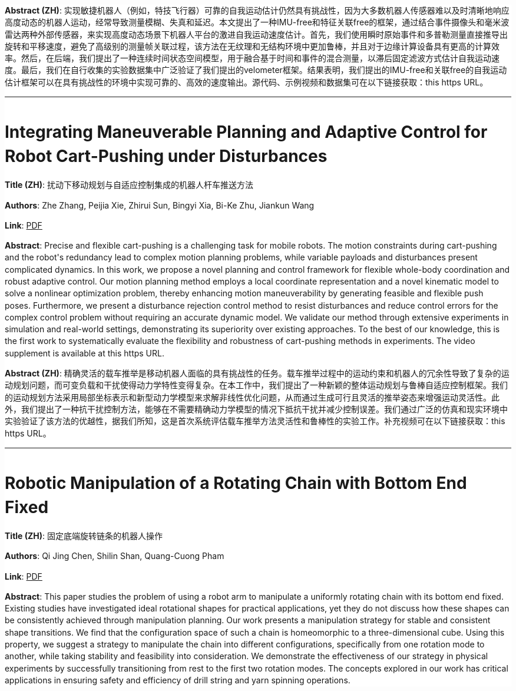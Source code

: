 **Abstract (ZH)**: 实现敏捷机器人（例如，特技飞行器）可靠的自我运动估计仍然具有挑战性，因为大多数机器人传感器难以及时清晰地响应高度动态的机器人运动，经常导致测量模糊、失真和延迟。本文提出了一种IMU-free和特征关联free的框架，通过结合事件摄像头和毫米波雷达两种外部传感器，来实现高度动态场景下机器人平台的激进自我运动速度估计。首先，我们使用瞬时原始事件和多普勒测量直接推导出旋转和平移速度，避免了高级别的测量帧关联过程，该方法在无纹理和无结构环境中更加鲁棒，并且对于边缘计算设备具有更高的计算效率。然后，在后端，我们提出了一种连续时间状态空间模型，用于融合基于时间和事件的混合测量，以滞后固定滤波方式估计自我运动速度。最后，我们在自行收集的实验数据集中广泛验证了我们提出的velometer框架。结果表明，我们提出的IMU-free和关联free的自我运动估计框架可以在具有挑战性的环境中实现可靠的、高效的速度输出。源代码、示例视频和数据集可在以下链接获取：this https URL。 

---
# Integrating Maneuverable Planning and Adaptive Control for Robot Cart-Pushing under Disturbances 

**Title (ZH)**: 扰动下移动规划与自适应控制集成的机器人杆车推送方法 

**Authors**: Zhe Zhang, Peijia Xie, Zhirui Sun, Bingyi Xia, Bi-Ke Zhu, Jiankun Wang  

**Link**: [PDF](https://arxiv.org/pdf/2506.18410)  

**Abstract**: Precise and flexible cart-pushing is a challenging task for mobile robots. The motion constraints during cart-pushing and the robot's redundancy lead to complex motion planning problems, while variable payloads and disturbances present complicated dynamics. In this work, we propose a novel planning and control framework for flexible whole-body coordination and robust adaptive control. Our motion planning method employs a local coordinate representation and a novel kinematic model to solve a nonlinear optimization problem, thereby enhancing motion maneuverability by generating feasible and flexible push poses. Furthermore, we present a disturbance rejection control method to resist disturbances and reduce control errors for the complex control problem without requiring an accurate dynamic model. We validate our method through extensive experiments in simulation and real-world settings, demonstrating its superiority over existing approaches. To the best of our knowledge, this is the first work to systematically evaluate the flexibility and robustness of cart-pushing methods in experiments. The video supplement is available at this https URL. 

**Abstract (ZH)**: 精确灵活的载车推举是移动机器人面临的具有挑战性的任务。载车推举过程中的运动约束和机器人的冗余性导致了复杂的运动规划问题，而可变负载和干扰使得动力学特性变得复杂。在本工作中，我们提出了一种新颖的整体运动规划与鲁棒自适应控制框架。我们的运动规划方法采用局部坐标表示和新型动力学模型来求解非线性优化问题，从而通过生成可行且灵活的推举姿态来增强运动灵活性。此外，我们提出了一种抗干扰控制方法，能够在不需要精确动力学模型的情况下抵抗干扰并减少控制误差。我们通过广泛的仿真和现实环境中实验验证了该方法的优越性，据我们所知，这是首次系统评估载车推举方法灵活性和鲁棒性的实验工作。补充视频可在以下链接获取：this https URL。 

---
# Robotic Manipulation of a Rotating Chain with Bottom End Fixed 

**Title (ZH)**: 固定底端旋转链条的机器人操作 

**Authors**: Qi Jing Chen, Shilin Shan, Quang-Cuong Pham  

**Link**: [PDF](https://arxiv.org/pdf/2506.18355)  

**Abstract**: This paper studies the problem of using a robot arm to manipulate a uniformly rotating chain with its bottom end fixed. Existing studies have investigated ideal rotational shapes for practical applications, yet they do not discuss how these shapes can be consistently achieved through manipulation planning. Our work presents a manipulation strategy for stable and consistent shape transitions. We find that the configuration space of such a chain is homeomorphic to a three-dimensional cube. Using this property, we suggest a strategy to manipulate the chain into different configurations, specifically from one rotation mode to another, while taking stability and feasibility into consideration. We demonstrate the effectiveness of our strategy in physical experiments by successfully transitioning from rest to the first two rotation modes. The concepts explored in our work has critical applications in ensuring safety and efficiency of drill string and yarn spinning operations. 

